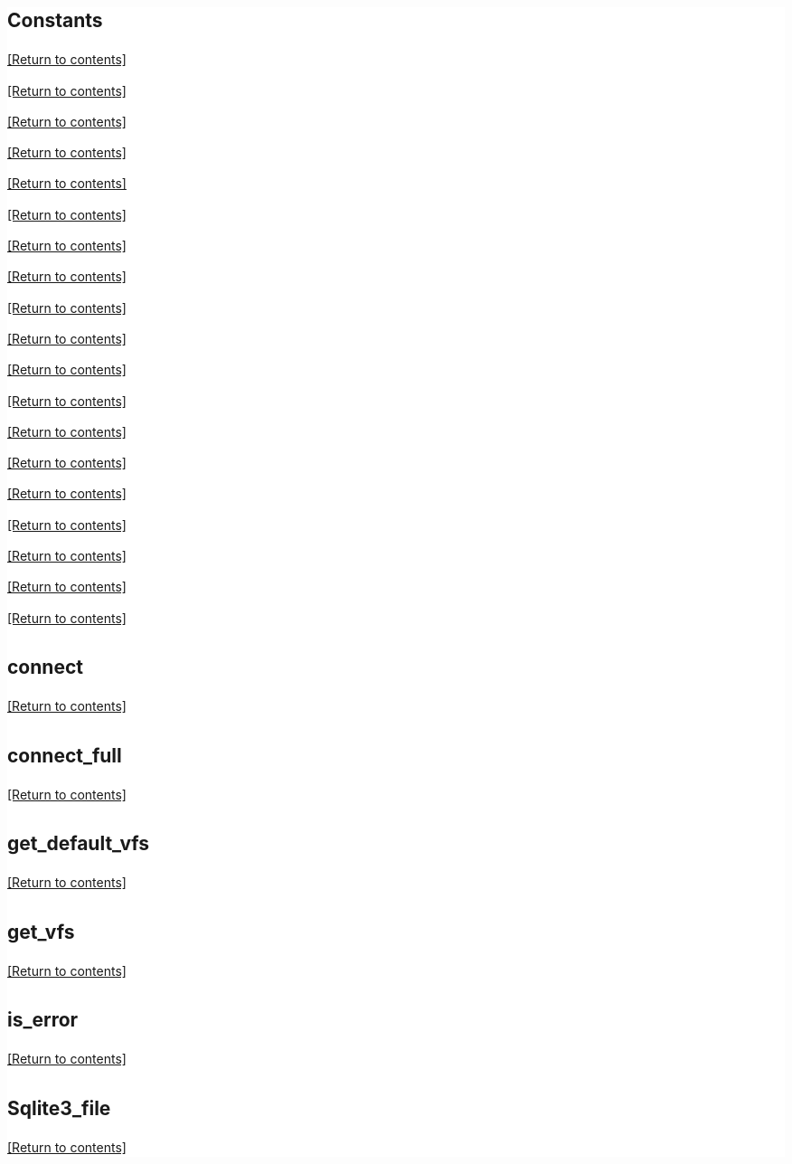 ## Constants
[[Return to contents]](#Contents)

[[Return to contents]](#Contents)

[[Return to contents]](#Contents)

[[Return to contents]](#Contents)

[[Return to contents]](#Contents)

[[Return to contents]](#Contents)

[[Return to contents]](#Contents)

[[Return to contents]](#Contents)

[[Return to contents]](#Contents)

[[Return to contents]](#Contents)

[[Return to contents]](#Contents)

[[Return to contents]](#Contents)

[[Return to contents]](#Contents)

[[Return to contents]](#Contents)

[[Return to contents]](#Contents)

[[Return to contents]](#Contents)

[[Return to contents]](#Contents)

[[Return to contents]](#Contents)

[[Return to contents]](#Contents)

## connect
[[Return to contents]](#Contents)

## connect_full
[[Return to contents]](#Contents)

## get_default_vfs
[[Return to contents]](#Contents)

## get_vfs
[[Return to contents]](#Contents)

## is_error
[[Return to contents]](#Contents)

## Sqlite3_file
[[Return to contents]](#Contents)
